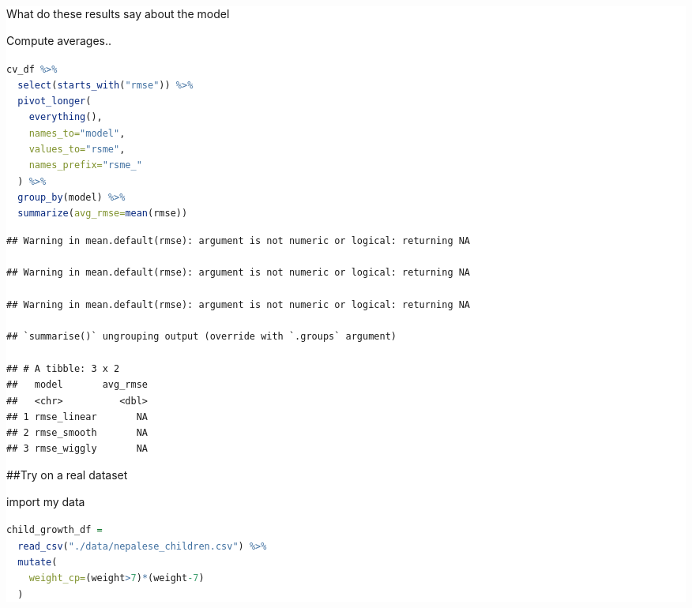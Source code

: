 What do these results say about the model

Compute averages..

``` r
cv_df %>% 
  select(starts_with("rmse")) %>% 
  pivot_longer(
    everything(),
    names_to="model",
    values_to="rsme",
    names_prefix="rsme_"
  ) %>% 
  group_by(model) %>% 
  summarize(avg_rmse=mean(rmse))
```

    ## Warning in mean.default(rmse): argument is not numeric or logical: returning NA
    
    ## Warning in mean.default(rmse): argument is not numeric or logical: returning NA
    
    ## Warning in mean.default(rmse): argument is not numeric or logical: returning NA

    ## `summarise()` ungrouping output (override with `.groups` argument)

    ## # A tibble: 3 x 2
    ##   model       avg_rmse
    ##   <chr>          <dbl>
    ## 1 rmse_linear       NA
    ## 2 rmse_smooth       NA
    ## 3 rmse_wiggly       NA

\#\#Try on a real dataset

import my data

``` r
child_growth_df = 
  read_csv("./data/nepalese_children.csv") %>% 
  mutate(
    weight_cp=(weight>7)*(weight-7)
  )
```
